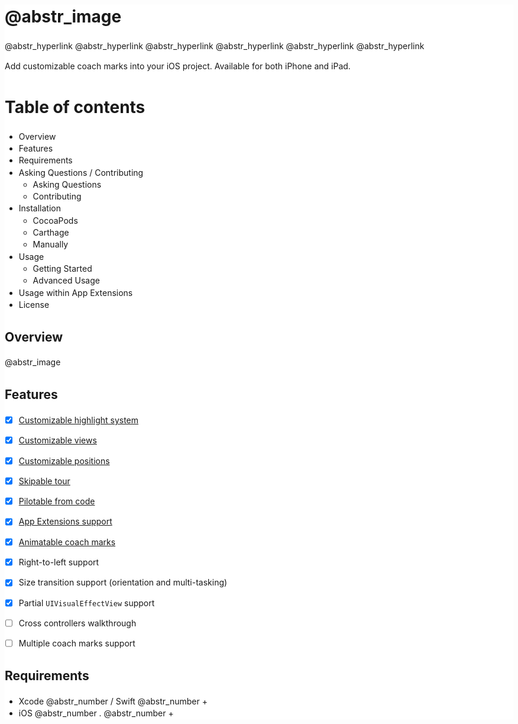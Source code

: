 #  @abstr_image 

@abstr_hyperlink @abstr_hyperlink @abstr_hyperlink @abstr_hyperlink @abstr_hyperlink @abstr_hyperlink 

Add customizable coach marks into your iOS project. Available for both iPhone and iPad.

# Table of contents

  * Overview
  * Features
  * Requirements
  * Asking Questions / Contributing 
    * Asking Questions
    * Contributing
  * Installation 
    * CocoaPods
    * Carthage
    * Manually
  * Usage 
    * Getting Started
    * Advanced Usage
  * Usage within App Extensions
  * License



## Overview

@abstr_image 

## Features

  * [x] [Customizable highlight system](#advanced-usage)
  * [x] [Customizable views](#providing-custom-views)
  * [x] [Customizable positions](#customizing-how-the-coach-mark-will-show)
  * [x] [Skipable tour](#let-users-skip-the-tour)
  * [x] [Pilotable from code](#piloting-the-flow-from-the-code)
  * [x] [App Extensions support](#usage-within-app-extensions)
  * [x] [Animatable coach marks](#animating-coach-marks)
  * [x] Right-to-left support
  * [x] Size transition support (orientation and multi-tasking)
  * [x] Partial `UIVisualEffectView` support
  * [ ] Cross controllers walkthrough
  * [ ] Multiple coach marks support



## Requirements

  * Xcode @abstr_number / Swift @abstr_number +
  * iOS @abstr_number . @abstr_number +
